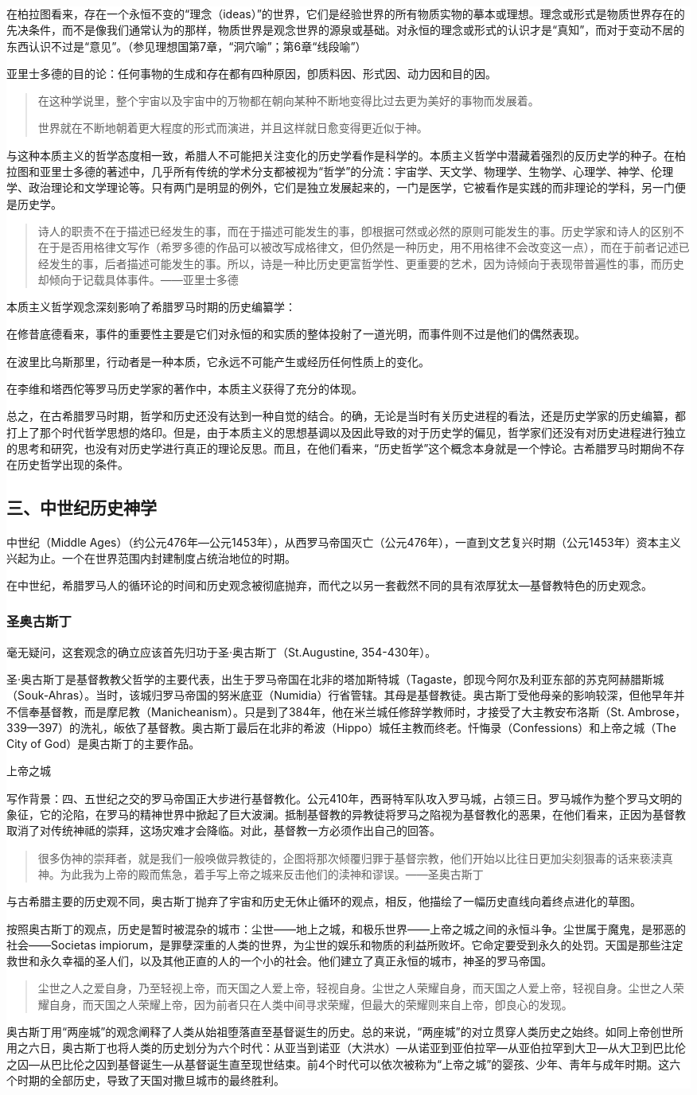 在柏拉图看来，存在一个永恒不变的“理念（ideas）”的世界，它们是经验世界的所有物质实物的摹本或理想。理念或形式是物质世界存在的先决条件，而不是像我们通常认为的那样，物质世界是观念世界的源泉或基础。对永恒的理念或形式的认识才是“真知”，而对于变动不居的东西认识不过是“意见”。（参见<v>理想国</v>第7章，“洞穴喻”；第6章“线段喻”）

 亚里士多德的目的论：任何事物的生成和存在都有四种原因，卽质料因、形式因、动力因和目的因。

> 在这种学说里，整个宇宙以及宇宙中的万物都在朝向某种不断地变得比过去更为美好的事物而发展着。
>
> 世界就在不断地朝着更大程度的形式而演进，并且这样就日愈变得更近似于神。

与这种本质主义的哲学态度相一致，希腊人不可能把关注变化的历史学看作是科学的。本质主义哲学中潜藏着强烈的反历史学的种子。在柏拉图和亚里士多德的著述中，几乎所有传统的学术分支都被视为“哲学”的分流：宇宙学、天文学、物理学、生物学、心理学、神学、伦理学、政治理论和文学理论等。只有两门是明显的例外，它们是独立发展起来的，一门是医学，它被看作是实践的而非理论的学科，另一门便是历史学。

> 诗人的职责不在于描述已经发生的事，而在于描述可能发生的事，卽根据可然或必然的原则可能发生的事。历史学家和诗人的区别不在于是否用格律文写作（希罗多德的作品可以被改写成格律文，但仍然是一种历史，用不用格律不会改变这一点），而在于前者记述已经发生的事，后者描述可能发生的事。所以，诗是一种比历史更富哲学性、更重要的艺术，因为诗倾向于表现带普遍性的事，而历史却倾向于记载具体事件。——亚里士多德

本质主义哲学观念深刻影响了希腊罗马时期的历史编纂学：

在修昔底德看来，事件的重要性主要是它们对永恒的和实质的整体投射了一道光明，而事件则不过是他们的偶然表现。

在波里比乌斯那里，行动者是一种本质，它永远不可能产生或经历任何性质上的变化。

在李维和塔西佗等罗马历史学家的著作中，本质主义获得了充分的体现。

总之，在古希腊罗马时期，哲学和历史还没有达到一种自觉的结合。的确，无论是当时有关历史进程的看法，还是历史学家的历史编纂，都打上了那个时代哲学思想的烙印。但是，由于本质主义的思想基调以及因此导致的对于历史学的偏见，哲学家们还没有对历史进程进行独立的思考和研究，也没有对历史学进行真正的理论反思。而且，在他们看来，“历史哲学”这个概念本身就是一个悖论。古希腊罗马时期尙不存在历史哲学出现的条件。

## 三、中世纪历史神学

 中世纪（Middle Ages）（约公元476年—公元1453年），从西罗马帝国灭亡（公元476年），一直到文艺复兴时期（公元1453年）资本主义兴起为止。一个在世界范围内封建制度占统治地位的时期。

在中世纪，希腊罗马人的循环论的时间和历史观念被彻底抛弃，而代之以另一套截然不同的具有浓厚犹太—基督教特色的历史观念。

### 圣奥古斯丁

毫无疑问，这套观念的确立应该首先归功于圣·奥古斯丁（St.Augustine, 354-430年）。

圣·奥古斯丁是基督教教父哲学的主要代表，出生于罗马帝国在北非的塔加斯特城（Tagaste，卽现今阿尔及利亚东部的苏克阿赫腊斯城（Souk-Ahras）。当时，该城归罗马帝国的努米底亚（Numidia）行省管辖。其母是基督教徒。奥古斯丁受他母亲的影响较深，但他早年并不信奉基督教，而是摩尼教（Manicheanism）。只是到了384年，他在米兰城任修辞学教师时，才接受了大主教安布洛斯（St. Ambrose，339—397）的洗礼，皈依了基督教。奥古斯丁最后在北非的希波（Hippo）城任主教而终老。<v>忏悔录</v>（Confessions）和<v>上帝之城</v>（The City of God）是奥古斯丁的主要作品。

<v>上帝之城</v>

写作背景：四、五世纪之交的罗马帝国正大步进行基督教化。公元410年，西哥特军队攻入罗马城，占领三日。罗马城作为整个罗马文明的象征，它的沦陷，在罗马的精神世界中掀起了巨大波澜。抵制基督教的异教徒将罗马之陷视为基督教化的恶果，在他们看来，正因为基督教取消了对传统神祗的崇拜，这场灾难才会降临。对此，基督教一方必须作出自己的回答。

> 很多伪神的崇拜者，就是我们一般唤做异教徒的，企图将那次倾覆归罪于基督宗教，他们开始以比往日更加尖刻狠毒的话来亵渎真神。为此我为上帝的殿而焦急，着手写<v>上帝之城</v>来反击他们的渎神和谬误。——圣奥古斯丁

与古希腊主要的历史观不同，奥古斯丁抛弃了宇宙和历史无休止循环的观点，相反，他描绘了一幅历史直线向着终点进化的草图。

按照奥古斯丁的观点，历史是暂时被混杂的城市：尘世——地上之城，和极乐世界——上帝之城之间的永恒斗争。尘世属于魔鬼，是邪恶的社会——Societas impiorum，是罪孽深重的人类的世界，为尘世的娱乐和物质的利益所败坏。它命定要受到永久的处罚。天国是那些注定救世和永久幸福的圣人们，以及其他正直的人的一个小的社会。他们建立了真正永恒的城市，神圣的罗马帝国。

> 尘世之人之爱自身，乃至轻视上帝，而天国之人爱上帝，轻视自身。尘世之人荣耀自身，而天国之人爱上帝，轻视自身。尘世之人荣耀自身，而天国之人荣耀上帝，因为前者只在人类中间寻求荣耀，但最大的荣耀则来自上帝，卽良心的发现。

奥古斯丁用“两座城”的观念阐释了人类从始祖堕落直至基督诞生的历史。总的来说，“两座城”的对立贯穿人类历史之始终。如同上帝创世所用之六日，奥古斯丁也将人类的历史划分为六个时代：从亚当到诺亚（大洪水）—从诺亚到亚伯拉罕—从亚伯拉罕到大卫—从大卫到巴比伦之囚—从巴比伦之囚到基督诞生—从基督诞生直至现世结束。前4个时代可以依次被称为“上帝之城”的婴孩、少年、靑年与成年时期。这六个时期的全部历史，导致了天国对撒旦城市的最终胜利。
